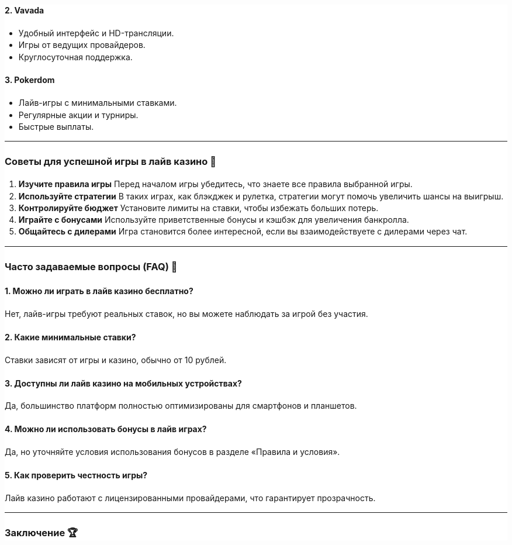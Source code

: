 #### 2. **Vavada**

* Удобный интерфейс и HD-трансляции.
* Игры от ведущих провайдеров.
* Круглосуточная поддержка.

#### 3. **Pokerdom**

* Лайв-игры с минимальными ставками.
* Регулярные акции и турниры.
* Быстрые выплаты.

***

### Советы для успешной игры в лайв казино 🔑

1. **Изучите правила игры**
   Перед началом игры убедитесь, что знаете все правила выбранной игры.
2. **Используйте стратегии**
   В таких играх, как блэкджек и рулетка, стратегии могут помочь увеличить шансы на выигрыш.
3. **Контролируйте бюджет**
   Установите лимиты на ставки, чтобы избежать больших потерь.
4. **Играйте с бонусами**
   Используйте приветственные бонусы и кэшбэк для увеличения банкролла.
5. **Общайтесь с дилерами**
   Игра становится более интересной, если вы взаимодействуете с дилерами через чат.

***

### Часто задаваемые вопросы (FAQ) 📝

#### 1. Можно ли играть в лайв казино бесплатно?

Нет, лайв-игры требуют реальных ставок, но вы можете наблюдать за игрой без участия.

#### 2. Какие минимальные ставки?

Ставки зависят от игры и казино, обычно от 10 рублей.

#### 3. Доступны ли лайв казино на мобильных устройствах?

Да, большинство платформ полностью оптимизированы для смартфонов и планшетов.

#### 4. Можно ли использовать бонусы в лайв играх?

Да, но уточняйте условия использования бонусов в разделе «Правила и условия».

#### 5. Как проверить честность игры?

Лайв казино работают с лицензированными провайдерами, что гарантирует прозрачность.

***

### Заключение 🏆
